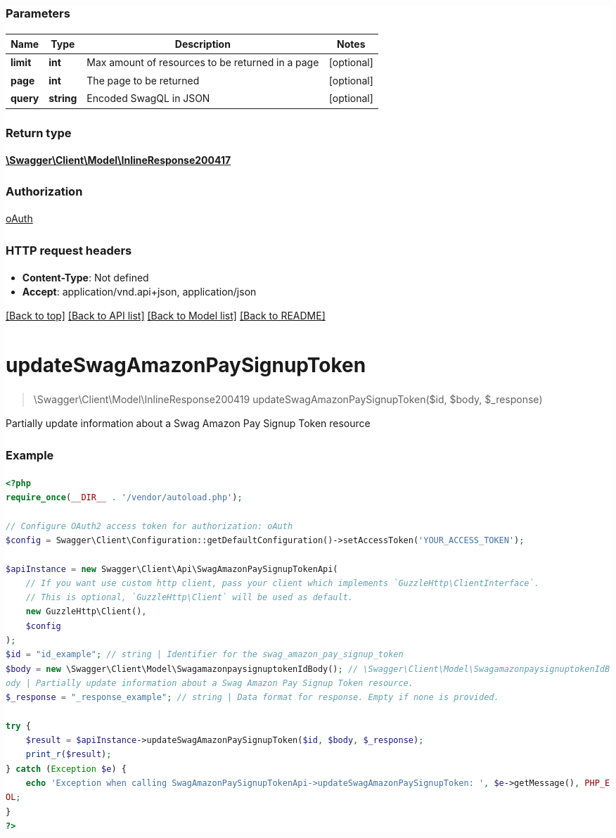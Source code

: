 ### Parameters

Name | Type | Description  | Notes
------------- | ------------- | ------------- | -------------
 **limit** | **int**| Max amount of resources to be returned in a page | [optional]
 **page** | **int**| The page to be returned | [optional]
 **query** | **string**| Encoded SwagQL in JSON | [optional]

### Return type

[**\Swagger\Client\Model\InlineResponse200417**](../Model/InlineResponse200417.md)

### Authorization

[oAuth](../../README.md#oAuth)

### HTTP request headers

 - **Content-Type**: Not defined
 - **Accept**: application/vnd.api+json, application/json

[[Back to top]](#) [[Back to API list]](../../README.md#documentation-for-api-endpoints) [[Back to Model list]](../../README.md#documentation-for-models) [[Back to README]](../../README.md)

# **updateSwagAmazonPaySignupToken**
> \Swagger\Client\Model\InlineResponse200419 updateSwagAmazonPaySignupToken($id, $body, $_response)

Partially update information about a Swag Amazon Pay Signup Token resource

### Example
```php
<?php
require_once(__DIR__ . '/vendor/autoload.php');

// Configure OAuth2 access token for authorization: oAuth
$config = Swagger\Client\Configuration::getDefaultConfiguration()->setAccessToken('YOUR_ACCESS_TOKEN');

$apiInstance = new Swagger\Client\Api\SwagAmazonPaySignupTokenApi(
    // If you want use custom http client, pass your client which implements `GuzzleHttp\ClientInterface`.
    // This is optional, `GuzzleHttp\Client` will be used as default.
    new GuzzleHttp\Client(),
    $config
);
$id = "id_example"; // string | Identifier for the swag_amazon_pay_signup_token
$body = new \Swagger\Client\Model\SwagamazonpaysignuptokenIdBody(); // \Swagger\Client\Model\SwagamazonpaysignuptokenIdBody | Partially update information about a Swag Amazon Pay Signup Token resource.
$_response = "_response_example"; // string | Data format for response. Empty if none is provided.

try {
    $result = $apiInstance->updateSwagAmazonPaySignupToken($id, $body, $_response);
    print_r($result);
} catch (Exception $e) {
    echo 'Exception when calling SwagAmazonPaySignupTokenApi->updateSwagAmazonPaySignupToken: ', $e->getMessage(), PHP_EOL;
}
?>
```
